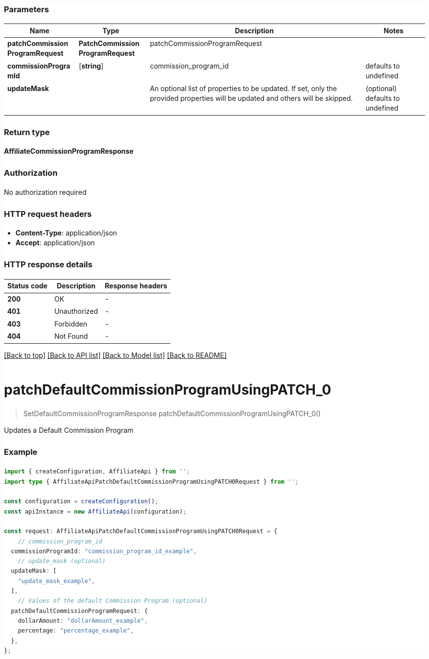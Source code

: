 
### Parameters

Name | Type | Description  | Notes
------------- | ------------- | ------------- | -------------
 **patchCommissionProgramRequest** | **PatchCommissionProgramRequest**| patchCommissionProgramRequest |
 **commissionProgramId** | [**string**] | commission_program_id | defaults to undefined
 **updateMask** |  | An optional list of properties to be updated. If set, only the provided properties will be updated and others will be skipped. | (optional) defaults to undefined


### Return type

**AffiliateCommissionProgramResponse**

### Authorization

No authorization required

### HTTP request headers

 - **Content-Type**: application/json
 - **Accept**: application/json


### HTTP response details
| Status code | Description | Response headers |
|-------------|-------------|------------------|
**200** | OK |  -  |
**401** | Unauthorized |  -  |
**403** | Forbidden |  -  |
**404** | Not Found |  -  |

[[Back to top]](#) [[Back to API list]](README.md#documentation-for-api-endpoints) [[Back to Model list]](README.md#documentation-for-models) [[Back to README]](README.md)

# **patchDefaultCommissionProgramUsingPATCH_0**
> SetDefaultCommissionProgramResponse patchDefaultCommissionProgramUsingPATCH_0()

Updates a Default Commission Program

### Example


```typescript
import { createConfiguration, AffiliateApi } from '';
import type { AffiliateApiPatchDefaultCommissionProgramUsingPATCH0Request } from '';

const configuration = createConfiguration();
const apiInstance = new AffiliateApi(configuration);

const request: AffiliateApiPatchDefaultCommissionProgramUsingPATCH0Request = {
    // commission_program_id
  commissionProgramId: "commission_program_id_example",
    // update_mask (optional)
  updateMask: [
    "update_mask_example",
  ],
    // Values of the default Commission Program (optional)
  patchDefaultCommissionProgramRequest: {
    dollarAmount: "dollarAmount_example",
    percentage: "percentage_example",
  },
};

```